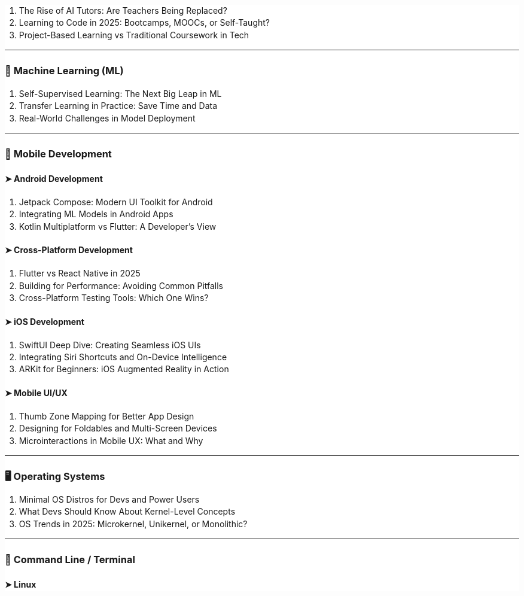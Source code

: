 1. The Rise of AI Tutors: Are Teachers Being Replaced?
2. Learning to Code in 2025: Bootcamps, MOOCs, or Self-Taught?
3. Project-Based Learning vs Traditional Coursework in Tech

---

### 🤖 **Machine Learning (ML)**

1. Self-Supervised Learning: The Next Big Leap in ML
2. Transfer Learning in Practice: Save Time and Data
3. Real-World Challenges in Model Deployment

---

### 📱 **Mobile Development**

#### ➤ Android Development

1. Jetpack Compose: Modern UI Toolkit for Android
2. Integrating ML Models in Android Apps
3. Kotlin Multiplatform vs Flutter: A Developer’s View

#### ➤ Cross-Platform Development

1. Flutter vs React Native in 2025
2. Building for Performance: Avoiding Common Pitfalls
3. Cross-Platform Testing Tools: Which One Wins?

#### ➤ iOS Development

1. SwiftUI Deep Dive: Creating Seamless iOS UIs
2. Integrating Siri Shortcuts and On-Device Intelligence
3. ARKit for Beginners: iOS Augmented Reality in Action

#### ➤ Mobile UI/UX

1. Thumb Zone Mapping for Better App Design
2. Designing for Foldables and Multi-Screen Devices
3. Microinteractions in Mobile UX: What and Why

---

### 🖥 **Operating Systems**

1. Minimal OS Distros for Devs and Power Users
2. What Devs Should Know About Kernel-Level Concepts
3. OS Trends in 2025: Microkernel, Unikernel, or Monolithic?

---

### 🧾 **Command Line / Terminal**

#### ➤ Linux
